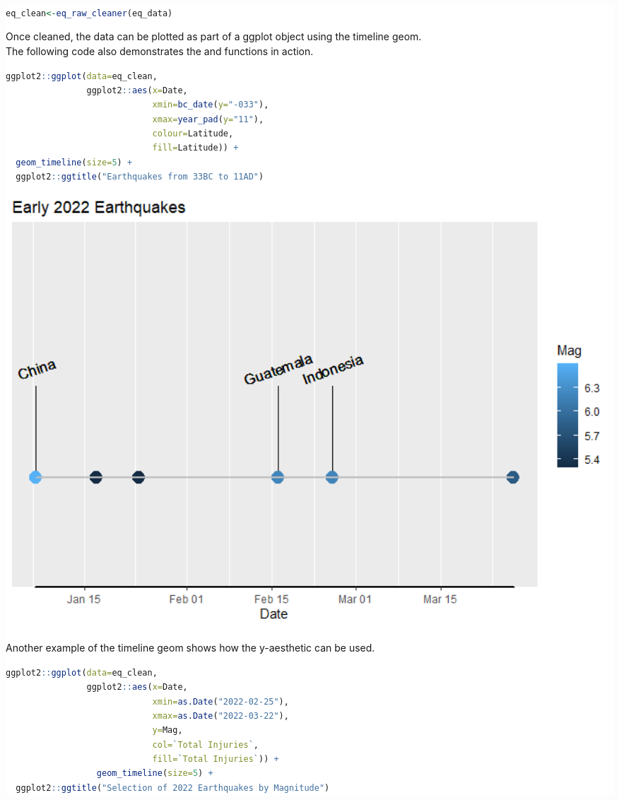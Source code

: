 ``` r
eq_clean<-eq_raw_cleaner(eq_data)
```

Once cleaned, the data can be plotted as part of a ggplot object using
the timeline geom.  
The following code also demonstrates the and functions in action.

``` r
ggplot2::ggplot(data=eq_clean, 
                ggplot2::aes(x=Date,
                             xmin=bc_date(y="-033"),
                             xmax=year_pad(y="11"),
                             colour=Latitude,
                             fill=Latitude)) +
  geom_timeline(size=5) +
  ggplot2::ggtitle("Earthquakes from 33BC to 11AD")
```

<img src="man/figures/README-unnamed-chunk-7-1.png" width="100%" />

Another example of the timeline geom shows how the y-aesthetic can be
used.

``` r
ggplot2::ggplot(data=eq_clean, 
                ggplot2::aes(x=Date, 
                             xmin=as.Date("2022-02-25"),
                             xmax=as.Date("2022-03-22"),
                             y=Mag,
                             col=`Total Injuries`,
                             fill=`Total Injuries`)) +
                  geom_timeline(size=5) +
  ggplot2::ggtitle("Selection of 2022 Earthquakes by Magnitude")
```
